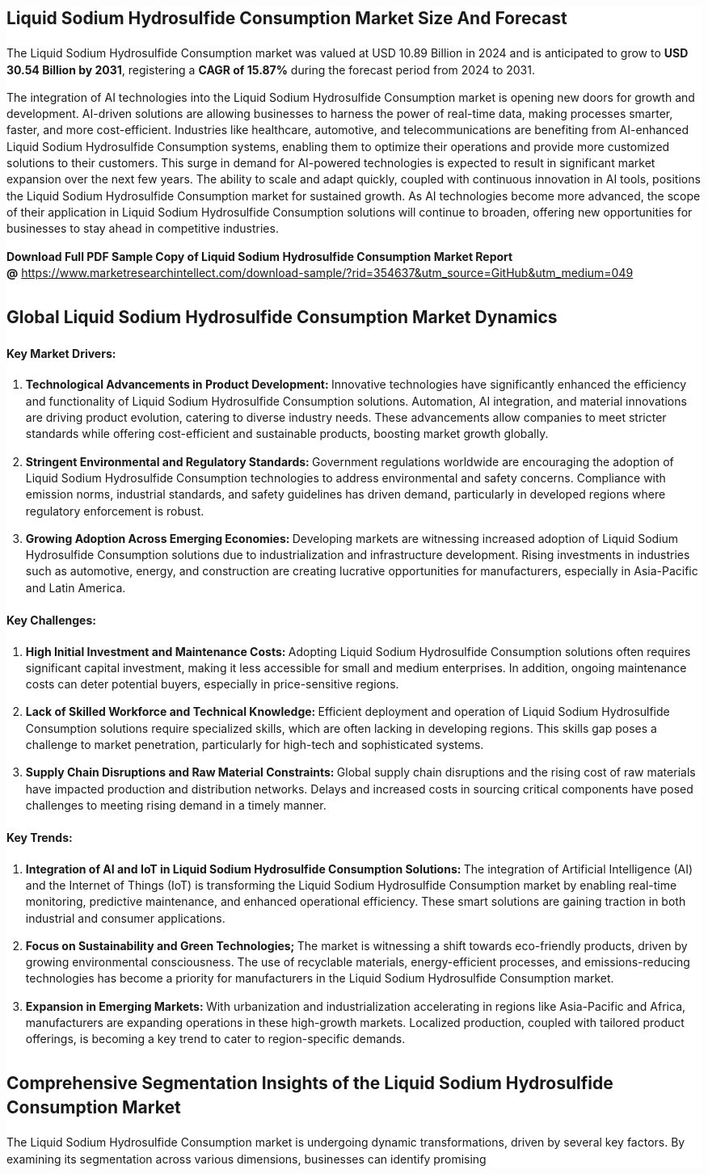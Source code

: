<h2>Liquid Sodium Hydrosulfide Consumption Market Size And Forecast</h2><p>The Liquid Sodium Hydrosulfide Consumption market was valued at USD 10.89 Billion in 2024 and is anticipated to grow to <strong>USD 30.54 Billion by 2031</strong>, registering a <strong>CAGR of 15.87%</strong> during the forecast period from 2024 to 2031.</p><p>The integration of AI technologies into the Liquid Sodium Hydrosulfide Consumption market is opening new doors for growth and development. AI-driven solutions are allowing businesses to harness the power of real-time data, making processes smarter, faster, and more cost-efficient. Industries like healthcare, automotive, and telecommunications are benefiting from AI-enhanced Liquid Sodium Hydrosulfide Consumption systems, enabling them to optimize their operations and provide more customized solutions to their customers. This surge in demand for AI-powered technologies is expected to result in significant market expansion over the next few years. The ability to scale and adapt quickly, coupled with continuous innovation in AI tools, positions the Liquid Sodium Hydrosulfide Consumption market for sustained growth. As AI technologies become more advanced, the scope of their application in Liquid Sodium Hydrosulfide Consumption solutions will continue to broaden, offering new opportunities for businesses to stay ahead in competitive industries.</p><p><strong>Download Full PDF Sample Copy of Liquid Sodium Hydrosulfide Consumption Market Report @</strong>&nbsp;<a href="https://www.marketresearchintellect.com/download-sample/?rid=354637&amp;utm_source=GitHub&amp;utm_medium=049">https://www.marketresearchintellect.com/download-sample/?rid=354637&amp;utm_source=GitHub&amp;utm_medium=049</a></p><h2>Global Liquid Sodium Hydrosulfide Consumption Market Dynamics</h2><h4><strong>Key Market Drivers:</strong></h4><ol><li><p><strong>Technological Advancements in Product Development:&nbsp;</strong>Innovative technologies have significantly enhanced the efficiency and functionality of Liquid Sodium Hydrosulfide Consumption solutions. Automation, AI integration, and material innovations are driving product evolution, catering to diverse industry needs. These advancements allow companies to meet stricter standards while offering cost-efficient and sustainable products, boosting market growth globally.</p></li><li><p><strong>Stringent Environmental and Regulatory Standards:&nbsp;</strong>Government regulations worldwide are encouraging the adoption of Liquid Sodium Hydrosulfide Consumption technologies to address environmental and safety concerns. Compliance with emission norms, industrial standards, and safety guidelines has driven demand, particularly in developed regions where regulatory enforcement is robust.</p></li><li><p><strong>Growing Adoption Across Emerging Economies:&nbsp;</strong>Developing markets are witnessing increased adoption of Liquid Sodium Hydrosulfide Consumption solutions due to industrialization and infrastructure development. Rising investments in industries such as automotive, energy, and construction are creating lucrative opportunities for manufacturers, especially in Asia-Pacific and Latin America.</p></li></ol><h4><strong>Key Challenges:</strong></h4><ol><li><p><strong>High Initial Investment and Maintenance Costs:&nbsp;</strong>Adopting Liquid Sodium Hydrosulfide Consumption solutions often requires significant capital investment, making it less accessible for small and medium enterprises. In addition, ongoing maintenance costs can deter potential buyers, especially in price-sensitive regions.</p></li><li><p><strong>Lack of Skilled Workforce and Technical Knowledge:&nbsp;</strong>Efficient deployment and operation of Liquid Sodium Hydrosulfide Consumption solutions require specialized skills, which are often lacking in developing regions. This skills gap poses a challenge to market penetration, particularly for high-tech and sophisticated systems.</p></li><li><p><strong>Supply Chain Disruptions and Raw Material Constraints:&nbsp;</strong>Global supply chain disruptions and the rising cost of raw materials have impacted production and distribution networks. Delays and increased costs in sourcing critical components have posed challenges to meeting rising demand in a timely manner.</p></li></ol><h4><strong>Key Trends:</strong></h4><ol><li><p><strong>Integration of AI and IoT in Liquid Sodium Hydrosulfide Consumption Solutions:&nbsp;</strong>The integration of Artificial Intelligence (AI) and the Internet of Things (IoT) is transforming the Liquid Sodium Hydrosulfide Consumption market by enabling real-time monitoring, predictive maintenance, and enhanced operational efficiency. These smart solutions are gaining traction in both industrial and consumer applications.</p></li><li><p><strong>Focus on Sustainability and Green Technologies;&nbsp;</strong>The market is witnessing a shift towards eco-friendly products, driven by growing environmental consciousness. The use of recyclable materials, energy-efficient processes, and emissions-reducing technologies has become a priority for manufacturers in the Liquid Sodium Hydrosulfide Consumption market.</p></li><li><p><strong>Expansion in Emerging Markets:&nbsp;</strong>With urbanization and industrialization accelerating in regions like Asia-Pacific and Africa, manufacturers are expanding operations in these high-growth markets. Localized production, coupled with tailored product offerings, is becoming a key trend to cater to region-specific demands.</p></li></ol><div class="article-main__content" data-test-id="publishing-text-block"><h2>Comprehensive Segmentation Insights of the Liquid Sodium Hydrosulfide Consumption Market</h2><p>The Liquid Sodium Hydrosulfide Consumption market is undergoing dynamic transformations, driven by several key factors. By examining its segmentation across various dimensions, businesses can identify promising